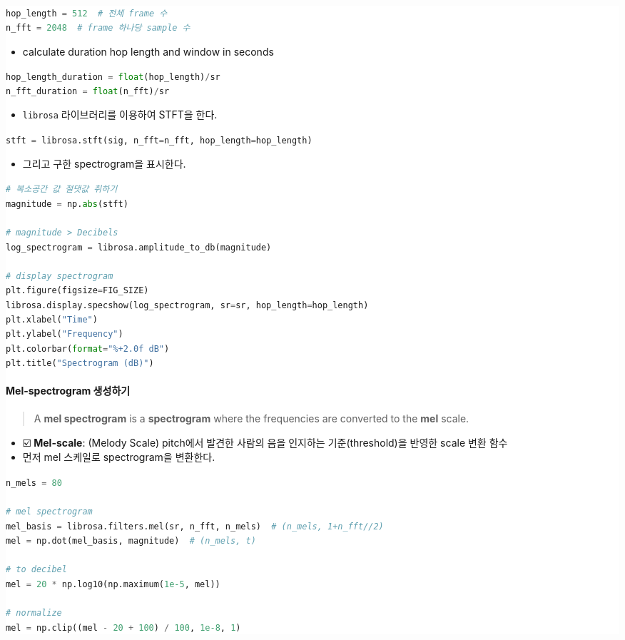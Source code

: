 ```python
hop_length = 512  # 전체 frame 수
n_fft = 2048  # frame 하나당 sample 수
```

- calculate duration hop length and window in seconds

```python
hop_length_duration = float(hop_length)/sr
n_fft_duration = float(n_fft)/sr
```

- `librosa` 라이브러리를 이용하여 STFT을 한다.

```python
stft = librosa.stft(sig, n_fft=n_fft, hop_length=hop_length)
```

- 그리고 구한 spectrogram을 표시한다.

```python
# 복소공간 값 절댓값 취하기
magnitude = np.abs(stft)

# magnitude > Decibels 
log_spectrogram = librosa.amplitude_to_db(magnitude)

# display spectrogram
plt.figure(figsize=FIG_SIZE)
librosa.display.specshow(log_spectrogram, sr=sr, hop_length=hop_length)
plt.xlabel("Time")
plt.ylabel("Frequency")
plt.colorbar(format="%+2.0f dB")
plt.title("Spectrogram (dB)")
```

#### Mel-spectrogram 생성하기

> A **mel spectrogram** is a **spectrogram** where the frequencies are converted to the **mel** scale.

- :ballot_box_with_check: **Mel-scale**: (Melody Scale) pitch에서 발견한 사람의 음을 인지하는 기준(threshold)을 반영한 scale 변환 함수
- 먼저 mel 스케일로 spectrogram을 변환한다.

```python
n_mels = 80

# mel spectrogram
mel_basis = librosa.filters.mel(sr, n_fft, n_mels)  # (n_mels, 1+n_fft//2)
mel = np.dot(mel_basis, magnitude)  # (n_mels, t)

# to decibel
mel = 20 * np.log10(np.maximum(1e-5, mel))

# normalize
mel = np.clip((mel - 20 + 100) / 100, 1e-8, 1)
```
